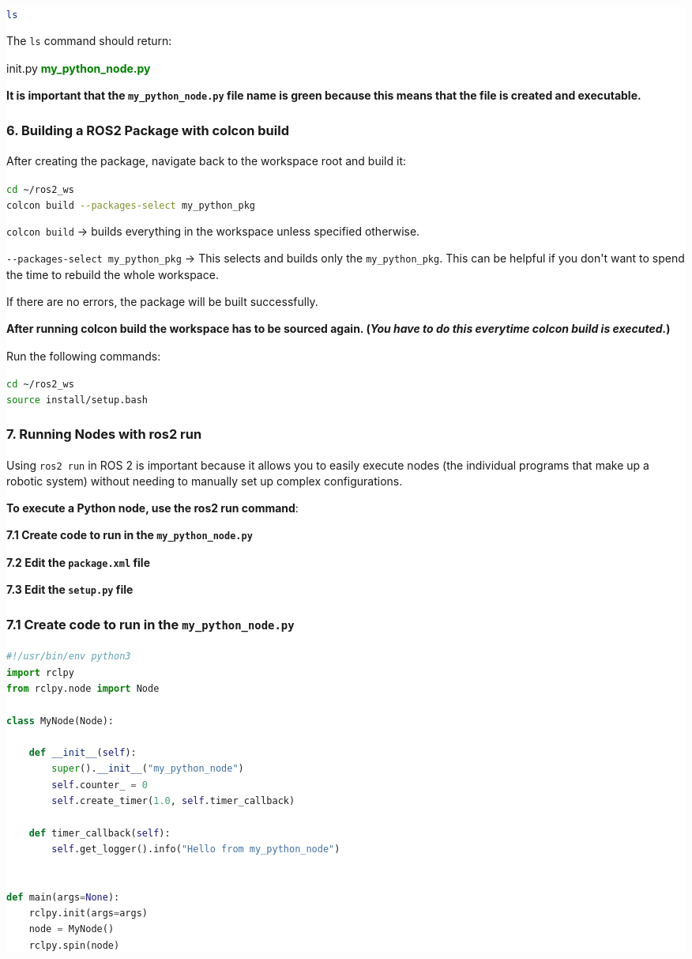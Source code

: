 ```bash
ls
```

The `ls` command should return:

init.py <span style="color: green"> **my_python_node.py** </span>

**It is important that the `my_python_node.py` file name is green because this means that the file is created and executable.**

### 6. Building a ROS2 Package with colcon build

After creating the package, navigate back to the workspace root and build it:

```bash
cd ~/ros2_ws
colcon build --packages-select my_python_pkg
```

`colcon build` → builds everything in the workspace unless specified otherwise.

`--packages-select my_python_pkg` → This selects and builds only the `my_python_pkg`. This can be helpful if you don't want to spend the time to rebuild the whole workspace.

If there are no errors, the package will be built successfully.

**After running colcon build the workspace has to be sourced again. (*You have to do this everytime colcon build is executed.*)**

Run the following commands:

```bash
cd ~/ros2_ws
source install/setup.bash
```

### 7. Running Nodes with ros2 run

Using `ros2 run` in ROS 2 is important because it allows you to easily execute nodes (the individual programs that make up a robotic system) without needing to manually set up complex configurations.

**To execute a Python node, use the ros2 run command**:

**7.1 Create code to run in the `my_python_node.py`**

**7.2 Edit the `package.xml` file**

**7.3 Edit the `setup.py` file**

### 7.1 Create code to run in the `my_python_node.py`

```python
#!/usr/bin/env python3
import rclpy
from rclpy.node import Node

class MyNode(Node):

    def __init__(self):
        super().__init__("my_python_node")
        self.counter_ = 0
        self.create_timer(1.0, self.timer_callback)

    def timer_callback(self):
        self.get_logger().info("Hello from my_python_node")


def main(args=None):
    rclpy.init(args=args)
    node = MyNode()
    rclpy.spin(node)
```